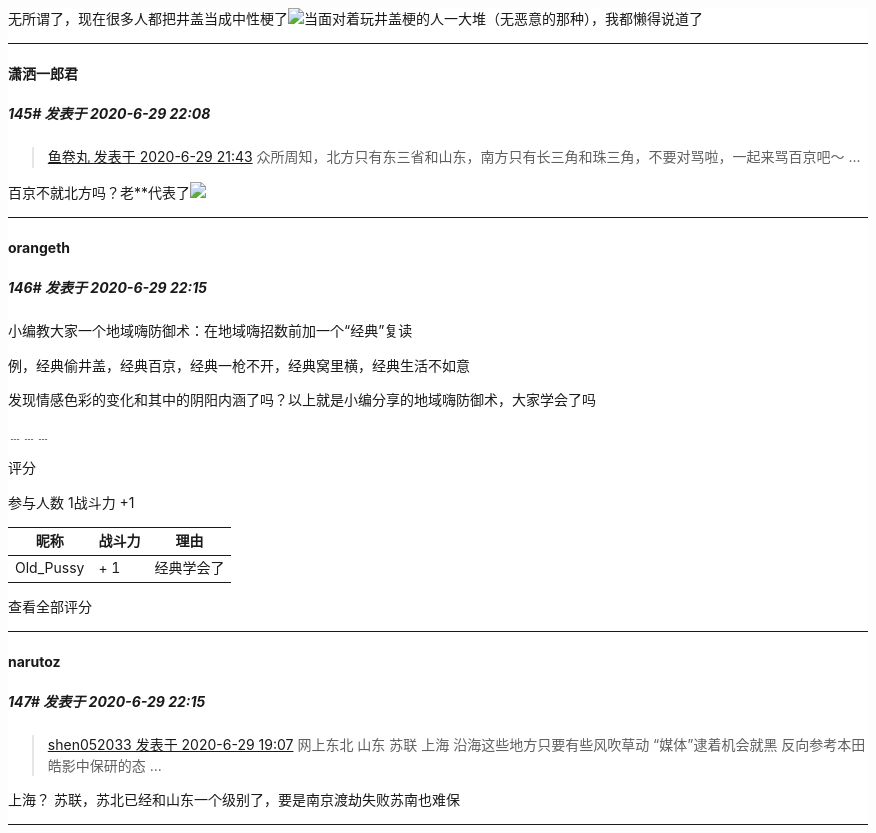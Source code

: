 
无所谓了，现在很多人都把井盖当成中性梗了<img src="https://static.saraba1st.com/image/smiley/face2017/009.gif" referrerpolicy="no-referrer">当面对着玩井盖梗的人一大堆（无恶意的那种），我都懒得说道了


-----

####  潇洒一郎君  
##### 145#       发表于 2020-6-29 22:08


<blockquote><a href="httphttps://bbs.saraba1st.com/2b/forum.php?mod=redirect&amp;goto=findpost&amp;pid=48002552&amp;ptid=1944805" target="_blank">鱼卷丸 发表于 2020-6-29 21:43</a>
众所周知，北方只有东三省和山东，南方只有长三角和珠三角，不要对骂啦，一起来骂百京吧～ ...</blockquote>
百京不就北方吗？老**代表了<img src="https://static.saraba1st.com/image/smiley/face2017/049.png" referrerpolicy="no-referrer">


-----

####  orangeth  
##### 146#       发表于 2020-6-29 22:15


小编教大家一个地域嗨防御术：在地域嗨招数前加一个“经典”复读


例，经典偷井盖，经典百京，经典一枪不开，经典窝里横，经典生活不如意


发现情感色彩的变化和其中的阴阳内涵了吗？以上就是小编分享的地域嗨防御术，大家学会了吗


﹍﹍﹍

评分


 参与人数 1战斗力 +1

|昵称|战斗力|理由|
|----|---|---|
| Old_Pussy| + 1|经典学会了|


查看全部评分


-----

####  narutoz  
##### 147#       发表于 2020-6-29 22:15


<blockquote><a href="httphttps://bbs.saraba1st.com/2b/forum.php?mod=redirect&amp;goto=findpost&amp;pid=48000798&amp;ptid=1944805" target="_blank">shen052033 发表于 2020-6-29 19:07</a>
网上东北 山东 苏联 上海 沿海这些地方只要有些风吹草动 “媒体”逮着机会就黑 反向参考本田皓影中保研的态 ...</blockquote>
上海？
苏联，苏北已经和山东一个级别了，要是南京渡劫失败苏南也难保


-----
